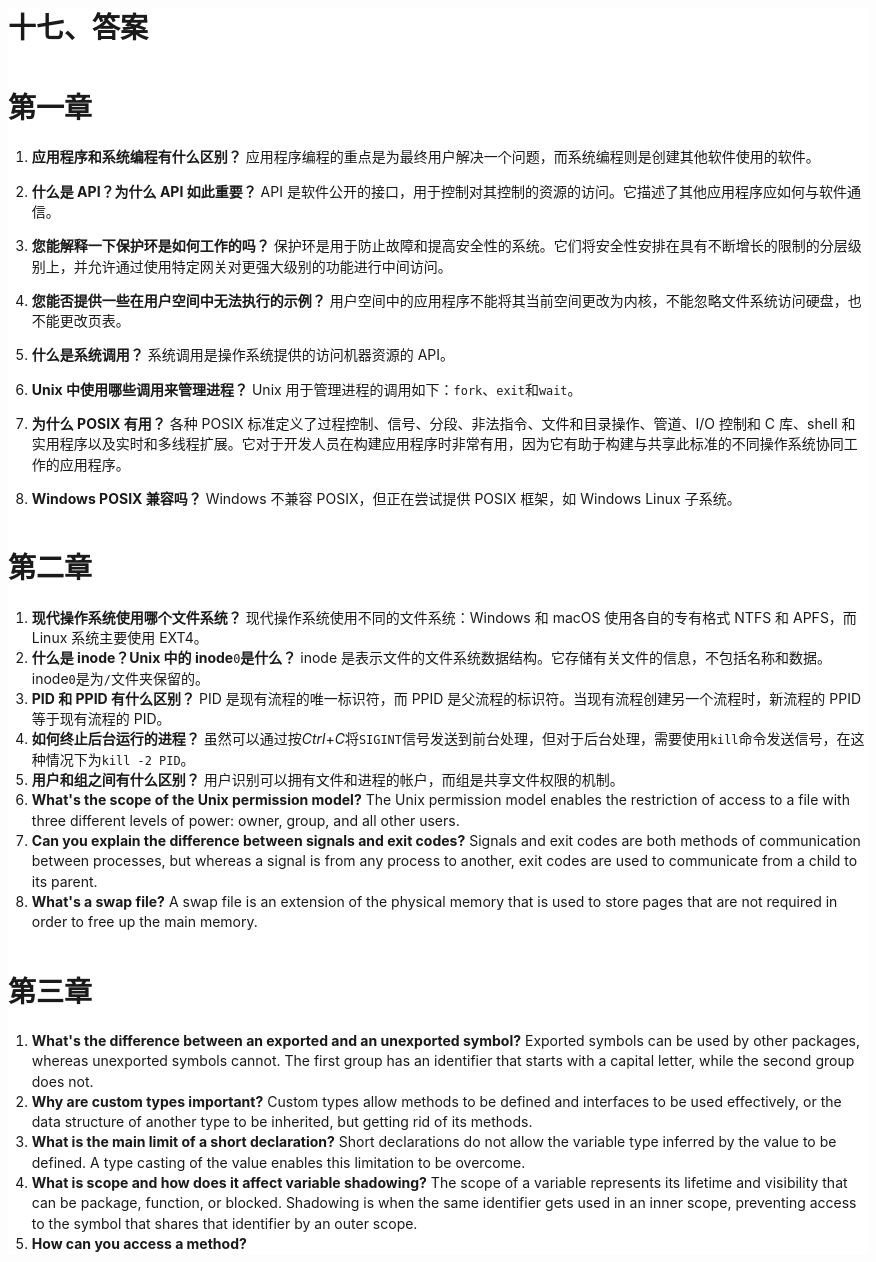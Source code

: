 # 十七、答案

# 第一章

1.  **应用程序和系统编程有什么区别？**
    应用程序编程的重点是为最终用户解决一个问题，而系统编程则是创建其他软件使用的软件。
2.  **什么是 API？为什么 API 如此重要？**
    API 是软件公开的接口，用于控制对其控制的资源的访问。它描述了其他应用程序应如何与软件通信。
3.  **您能解释一下保护环是如何工作的吗？**
    保护环是用于防止故障和提高安全性的系统。它们将安全性安排在具有不断增长的限制的分层级别上，并允许通过使用特定网关对更强大级别的功能进行中间访问。
4.  **您能否提供一些在用户空间中无法执行的示例？**
    用户空间中的应用程序不能将其当前空间更改为内核，不能忽略文件系统访问硬盘，也不能更改页表。
5.  **什么是系统调用？**
    系统调用是操作系统提供的访问机器资源的 API。
6.  **Unix 中使用哪些调用来管理进程？**
    Unix 用于管理进程的调用如下：`fork`、`exit`和`wait`。
7.  **为什么 POSIX 有用？** 各种 POSIX 标准定义了过程控制、信号、分段、非法指令、文件和目录操作、管道、I/O 控制和 C 库、shell 和实用程序以及实时和多线程扩展。它对于开发人员在构建应用程序时非常有用，因为它有助于构建与共享此标准的不同操作系统协同工作的应用程序。

8.  **Windows POSIX 兼容吗？** Windows 不兼容 POSIX，但正在尝试提供 POSIX 框架，如 Windows Linux 子系统。

# 第二章

1.  **现代操作系统使用哪个文件系统？**
    现代操作系统使用不同的文件系统：Windows 和 macOS 使用各自的专有格式 NTFS 和 APFS，而 Linux 系统主要使用 EXT4。
2.  **什么是 inode？Unix 中的 inode**`0`**是什么？**
    inode 是表示文件的文件系统数据结构。它存储有关文件的信息，不包括名称和数据。
    inode`0`是为`/`文件夹保留的。
3.  **PID 和 PPID 有什么区别？**
    PID 是现有流程的唯一标识符，而 PPID 是父流程的标识符。当现有流程创建另一个流程时，新流程的 PPID 等于现有流程的 PID。
4.  **如何终止后台运行的进程？**
    虽然可以通过按*Ctrl*+*C*将`SIGINT`信号发送到前台处理，但对于后台处理，需要使用`kill`命令发送信号，在这种情况下为`kill -2 PID`。
5.  **用户和组之间有什么区别？**
    用户识别可以拥有文件和进程的帐户，而组是共享文件权限的机制。
6.  **What's the scope of the Unix permission model?**
    The Unix permission model enables the restriction of access to a file with three different levels of power: owner, group, and all other users.
7.  **Can you explain the difference between signals and exit codes?**
    Signals and exit codes are both methods of communication between processes, but whereas a signal is from any process to another, exit codes are used to communicate from a child to its parent.
8.  **What's a swap file?**
    A swap file is an extension of the physical memory that is used to store pages that are not required in order to free up the main memory.

# 第三章

1.  **What's the difference between an exported and an unexported symbol?**
    Exported symbols can be used by other packages, whereas unexported symbols cannot. The first group has an identifier that starts with a capital letter, while the second group does not.
2.  **Why are custom types important?**
    Custom types allow methods to be defined and interfaces to be used effectively, or the data structure of another type to be inherited, but getting rid of its methods.
3.  **What is the main limit of a short declaration?**
    Short declarations do not allow the variable type inferred by the value to be defined. A type casting of the value enables this limitation to be overcome.
4.  **What is scope and how does it affect variable shadowing?**
    The scope of a variable represents its lifetime and visibility that can be package, function, or blocked. Shadowing is when the same identifier gets used in an inner scope, preventing access to the symbol that shares that identifier by an outer scope.
5.  **How can you access a method?**